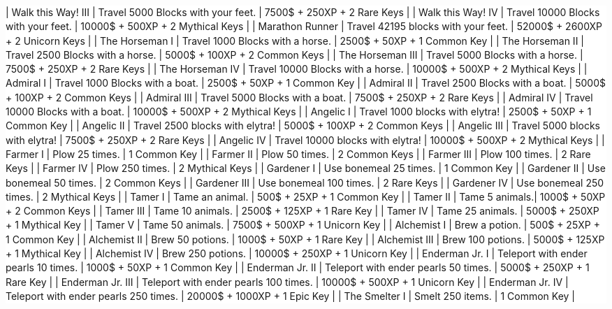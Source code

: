 | Walk this Way! III | Travel 5000 Blocks with your feet. | 7500$ + 250XP + 2 Rare Keys |
| Walk this Way! IV | Travel 10000 Blocks with your feet. | 10000$ + 500XP + 2 Mythical Keys |
| Marathon Runner | Travel 42195 blocks with your feet. | 52000$ + 2600XP + 2 Unicorn Keys |
| The Horseman I | Travel 1000 Blocks with a horse. | 2500$ + 50XP + 1 Common Key |
| The Horseman II | Travel 2500 Blocks with a horse. | 5000$ + 100XP + 2 Common Keys |
| The Horseman III | Travel 5000 Blocks with a horse. | 7500$ + 250XP + 2 Rare Keys |
| The Horseman IV | Travel 10000 Blocks with a horse. | 10000$ + 500XP + 2 Mythical Keys |
| Admiral I | Travel 1000 Blocks with a boat. | 2500$ + 50XP + 1 Common Key |
| Admiral II | Travel 2500 Blocks with a boat. | 5000$ + 100XP + 2 Common Keys |
| Admiral III | Travel 5000 Blocks with a boat. | 7500$ + 250XP + 2 Rare Keys |
| Admiral IV | Travel 10000 Blocks with a boat. | 10000$ + 500XP + 2 Mythical Keys |
| Angelic I | Travel 1000 blocks with elytra! | 2500$ + 50XP + 1 Common Key |
| Angelic II | Travel 2500 blocks with elytra! | 5000$ + 100XP + 2 Common Keys |
| Angelic III | Travel 5000 blocks with elytra! | 7500$ + 250XP + 2 Rare Keys |
| Angelic IV | Travel 10000 blocks with elytra! | 10000$ + 500XP + 2 Mythical Keys |
| Farmer I | Plow 25 times. | 1 Common Key |
| Farmer II | Plow 50 times. | 2 Common Keys |
| Farmer III | Plow 100 times. | 2 Rare Keys |
| Farmer IV | Plow 250 times. | 2 Mythical Keys |
| Gardener I | Use bonemeal 25 times. | 1 Common Key |
| Gardener II | Use bonemeal 50 times. | 2 Common Keys |
| Gardener III | Use bonemeal 100 times. | 2 Rare Keys |
| Gardener IV | Use bonemeal 250 times. | 2 Mythical Keys |
| Tamer I | Tame an animal. | 500$ + 25XP + 1 Common Key |
| Tamer II | Tame 5 animals.| 1000$ + 50XP + 2 Common Keys |
| Tamer III | Tame 10 animals. | 2500$ + 125XP + 1 Rare Key |
| Tamer IV | Tame 25 animals. | 5000$ + 250XP + 1 Mythical Key |
| Tamer V | Tame 50 animals. | 7500$ + 500XP + 1 Unicorn Key |
| Alchemist I | Brew a potion. | 500$ + 25XP + 1 Common Key |
| Alchemist II | Brew 50 potions. | 1000$ + 50XP + 1 Rare Key |
| Alchemist III | Brew 100 potions. | 5000$ + 125XP + 1 Mythical Key |
| Alchemist IV | Brew 250 potions. | 10000$ + 250XP + 1 Unicorn Key |
| Enderman Jr. I | Teleport with ender pearls 10 times. | 1000$ + 50XP + 1 Common Key |
| Enderman Jr. II | Teleport with ender pearls 50 times. | 5000$ + 250XP + 1 Rare Key |
| Enderman Jr. III | Teleport with ender pearls 100 times. | 10000$ + 500XP + 1 Unicorn Key |
| Enderman Jr. IV | Teleport with ender pearls 250 times. | 20000$ + 1000XP + 1 Epic Key |
| The Smelter I | Smelt 250 items. | 1 Common Key |